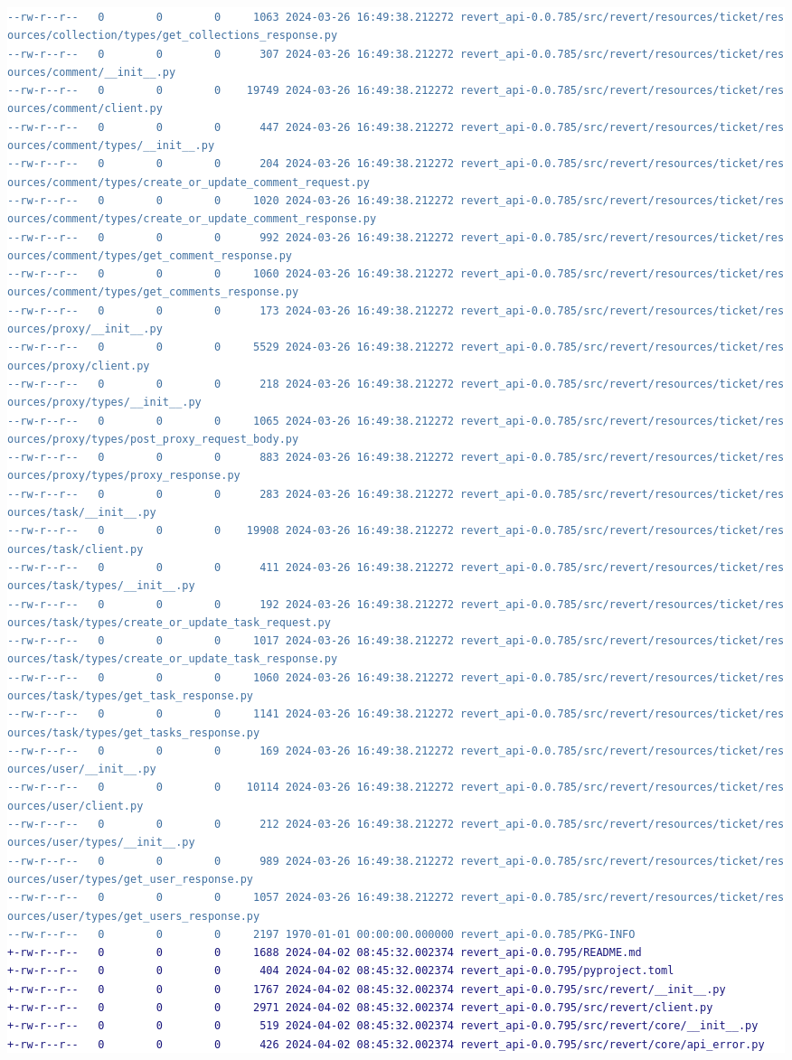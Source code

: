 ```diff
--rw-r--r--   0        0        0     1063 2024-03-26 16:49:38.212272 revert_api-0.0.785/src/revert/resources/ticket/resources/collection/types/get_collections_response.py
--rw-r--r--   0        0        0      307 2024-03-26 16:49:38.212272 revert_api-0.0.785/src/revert/resources/ticket/resources/comment/__init__.py
--rw-r--r--   0        0        0    19749 2024-03-26 16:49:38.212272 revert_api-0.0.785/src/revert/resources/ticket/resources/comment/client.py
--rw-r--r--   0        0        0      447 2024-03-26 16:49:38.212272 revert_api-0.0.785/src/revert/resources/ticket/resources/comment/types/__init__.py
--rw-r--r--   0        0        0      204 2024-03-26 16:49:38.212272 revert_api-0.0.785/src/revert/resources/ticket/resources/comment/types/create_or_update_comment_request.py
--rw-r--r--   0        0        0     1020 2024-03-26 16:49:38.212272 revert_api-0.0.785/src/revert/resources/ticket/resources/comment/types/create_or_update_comment_response.py
--rw-r--r--   0        0        0      992 2024-03-26 16:49:38.212272 revert_api-0.0.785/src/revert/resources/ticket/resources/comment/types/get_comment_response.py
--rw-r--r--   0        0        0     1060 2024-03-26 16:49:38.212272 revert_api-0.0.785/src/revert/resources/ticket/resources/comment/types/get_comments_response.py
--rw-r--r--   0        0        0      173 2024-03-26 16:49:38.212272 revert_api-0.0.785/src/revert/resources/ticket/resources/proxy/__init__.py
--rw-r--r--   0        0        0     5529 2024-03-26 16:49:38.212272 revert_api-0.0.785/src/revert/resources/ticket/resources/proxy/client.py
--rw-r--r--   0        0        0      218 2024-03-26 16:49:38.212272 revert_api-0.0.785/src/revert/resources/ticket/resources/proxy/types/__init__.py
--rw-r--r--   0        0        0     1065 2024-03-26 16:49:38.212272 revert_api-0.0.785/src/revert/resources/ticket/resources/proxy/types/post_proxy_request_body.py
--rw-r--r--   0        0        0      883 2024-03-26 16:49:38.212272 revert_api-0.0.785/src/revert/resources/ticket/resources/proxy/types/proxy_response.py
--rw-r--r--   0        0        0      283 2024-03-26 16:49:38.212272 revert_api-0.0.785/src/revert/resources/ticket/resources/task/__init__.py
--rw-r--r--   0        0        0    19908 2024-03-26 16:49:38.212272 revert_api-0.0.785/src/revert/resources/ticket/resources/task/client.py
--rw-r--r--   0        0        0      411 2024-03-26 16:49:38.212272 revert_api-0.0.785/src/revert/resources/ticket/resources/task/types/__init__.py
--rw-r--r--   0        0        0      192 2024-03-26 16:49:38.212272 revert_api-0.0.785/src/revert/resources/ticket/resources/task/types/create_or_update_task_request.py
--rw-r--r--   0        0        0     1017 2024-03-26 16:49:38.212272 revert_api-0.0.785/src/revert/resources/ticket/resources/task/types/create_or_update_task_response.py
--rw-r--r--   0        0        0     1060 2024-03-26 16:49:38.212272 revert_api-0.0.785/src/revert/resources/ticket/resources/task/types/get_task_response.py
--rw-r--r--   0        0        0     1141 2024-03-26 16:49:38.212272 revert_api-0.0.785/src/revert/resources/ticket/resources/task/types/get_tasks_response.py
--rw-r--r--   0        0        0      169 2024-03-26 16:49:38.212272 revert_api-0.0.785/src/revert/resources/ticket/resources/user/__init__.py
--rw-r--r--   0        0        0    10114 2024-03-26 16:49:38.212272 revert_api-0.0.785/src/revert/resources/ticket/resources/user/client.py
--rw-r--r--   0        0        0      212 2024-03-26 16:49:38.212272 revert_api-0.0.785/src/revert/resources/ticket/resources/user/types/__init__.py
--rw-r--r--   0        0        0      989 2024-03-26 16:49:38.212272 revert_api-0.0.785/src/revert/resources/ticket/resources/user/types/get_user_response.py
--rw-r--r--   0        0        0     1057 2024-03-26 16:49:38.212272 revert_api-0.0.785/src/revert/resources/ticket/resources/user/types/get_users_response.py
--rw-r--r--   0        0        0     2197 1970-01-01 00:00:00.000000 revert_api-0.0.785/PKG-INFO
+-rw-r--r--   0        0        0     1688 2024-04-02 08:45:32.002374 revert_api-0.0.795/README.md
+-rw-r--r--   0        0        0      404 2024-04-02 08:45:32.002374 revert_api-0.0.795/pyproject.toml
+-rw-r--r--   0        0        0     1767 2024-04-02 08:45:32.002374 revert_api-0.0.795/src/revert/__init__.py
+-rw-r--r--   0        0        0     2971 2024-04-02 08:45:32.002374 revert_api-0.0.795/src/revert/client.py
+-rw-r--r--   0        0        0      519 2024-04-02 08:45:32.002374 revert_api-0.0.795/src/revert/core/__init__.py
+-rw-r--r--   0        0        0      426 2024-04-02 08:45:32.002374 revert_api-0.0.795/src/revert/core/api_error.py
```